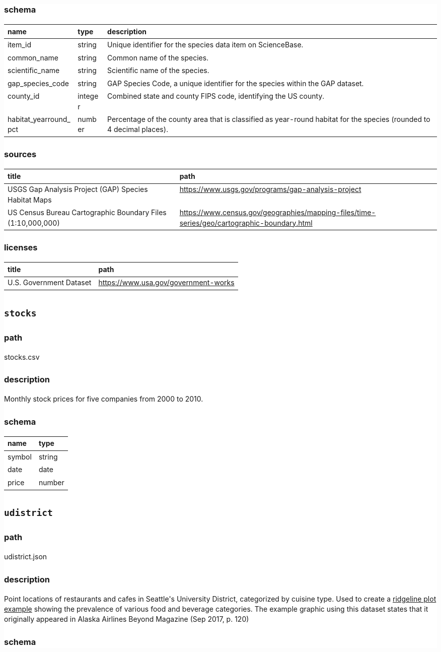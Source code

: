 ### schema
    
| name                  | type    | description                                                                                                           |
|:----------------------|:--------|:----------------------------------------------------------------------------------------------------------------------|
| item_id               | string  | Unique identifier for the species data item on ScienceBase.                                                           |
| common_name           | string  | Common name of the species.                                                                                           |
| scientific_name       | string  | Scientific name of the species.                                                                                       |
| gap_species_code      | string  | GAP Species Code, a unique identifier for the species within the GAP dataset.                                         |
| county_id             | integer | Combined state and county FIPS code, identifying the US county.                                                       |
| habitat_yearround_pct | number  | Percentage of the county area that is classified as year-round habitat for the species (rounded to 4 decimal places). |
### sources
| title                                                       | path                                                                                        |
|:------------------------------------------------------------|:--------------------------------------------------------------------------------------------|
| USGS Gap Analysis Project (GAP) Species Habitat Maps        | https://www.usgs.gov/programs/gap-analysis-project                                          |
| US Census Bureau Cartographic Boundary Files (1:10,000,000) | https://www.census.gov/geographies/mapping-files/time-series/geo/cartographic-boundary.html |
### licenses
| title                   | path                                 |
|:------------------------|:-------------------------------------|
| U.S. Government Dataset | https://www.usa.gov/government-works |
## `stocks`
### path
stocks.csv
### description
Monthly stock prices for five companies from 2000 to 2010.
### schema
    
| name   | type   |
|:-------|:-------|
| symbol | string |
| date   | date   |
| price  | number |
## `udistrict`
### path
udistrict.json
### description
Point locations of restaurants and cafes in Seattle's University 
District, categorized by cuisine type. Used to create a [ridgeline plot example](https://vega.github.io/vega/examples/u-district-cuisine/) 
showing the prevalence of various food and beverage categories. The example graphic 
using this dataset states that it originally appeared in Alaska Airlines Beyond Magazine (Sep 2017, p. 120)
### schema
    